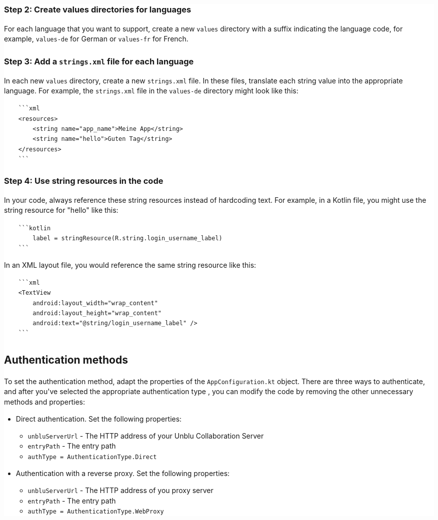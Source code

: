 ### Step 2: Create values directories for languages

For each language that you want to support, create a new `values` directory with a suffix indicating the language code, for example, `values-de` for German or `values-fr` for French.

### Step 3: Add a `strings.xml` file for each language

In each new `values` directory, create a new `strings.xml` file.
In these files, translate each string value into the appropriate language.
For example, the `strings.xml` file in the `values-de` directory might look like this:

        ```xml
        <resources>
            <string name="app_name">Meine App</string>
            <string name="hello">Guten Tag</string>
        </resources>
        ```

### Step 4: Use string resources in the code

In your code, always reference these string resources instead of hardcoding text.
For example, in a Kotlin file, you might use the string resource for "hello" like this:

        ```kotlin
            label = stringResource(R.string.login_username_label)
        ```

In an XML layout file, you would reference the same string resource like this:

        ```xml
        <TextView
            android:layout_width="wrap_content"
            android:layout_height="wrap_content"
            android:text="@string/login_username_label" />
        ```

## Authentication methods

To set the authentication method, adapt the properties of the `AppConfiguration.kt` object.
There are three ways to authenticate, and after you've selected the appropriate authentication type , you can modify the code by removing the other unnecessary methods and properties:

- Direct authentication.
Set the following properties:
	- `unbluServerUrl` - The HTTP address of your Unblu Collaboration Server
	- `entryPath` - The entry path
	- `authType = AuthenticationType.Direct`

- Authentication with a reverse proxy.
Set the following properties:
	- `unbluServerUrl` - The HTTP address of you proxy server
	- `entryPath` - The entry path
	- `authType = AuthenticationType.WebProxy`
